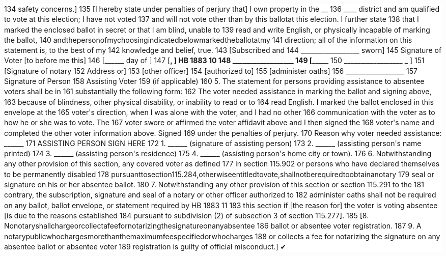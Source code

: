 134 safety concerns.]
135 [I hereby state under penalties of perjury that] I own property in the __
136 ____ district and am qualified to vote at this election; I have not voted
137 and will not vote other than by this ballotat this election. I further state
138 that I marked the enclosed ballot in secret or that I am blind, unable to
139 read and write English, or physically incapable of marking the ballot,
140 andthepersonofmychoosingindicatedbelowmarkedtheballotatmy
141 direction; all of the information on this statement is, to the best of my
142 knowledge and belief, true.
143 [Subscribed and
144 __________________ sworn]
145 Signature of Voter [to before me this]
146 [______ day of ]
147 [______, ______]
HB 1883 10
148 __________________
149 [_________________
150 __________________ _ ]
151 [Signature of notary
152 Address or]
153 [other officer]
154 [authorized to]
155 [administer oaths]
156 __________________
157 Signature of Person
158 Assisting Voter
159 (if applicable)
160 5. The statement for persons providing assistance to absentee voters shall be in
161 substantially the following form:
162 The voter needed assistance in marking the ballot and signing above,
163 because of blindness, other physical disability, or inability to read or to
164 read English. I marked the ballot enclosed in this envelope at the
165 voter's direction, when I was alone with the voter, and I had no other
166 communication with the voter as to how he or she was to vote. The
167 voter swore or affirmed the voter affidavit above and I then signed the
168 voter's name and completed the other voter information above. Signed
169 under the penalties of perjury.
170 Reason why voter needed assistance: ______
171 ASSISTING PERSON SIGN HERE
172 1. ______ (signature of assisting person)
173 2. ______ (assisting person's name printed)
174 3. ______ (assisting person's residence)
175 4. ______ (assisting person's home city or town).
176 6. Notwithstanding any other provision of this section, any covered voter as defined
177 in section 115.902 or persons who have declared themselves to be permanently disabled
178 pursuanttosection115.284,otherwiseentitledtovote,shallnotberequiredtoobtainanotary
179 seal or signature on his or her absentee ballot.
180 7. Notwithstanding any other provision of this section or section 115.291 to the
181 contrary, the subscription, signature and seal of a notary or other officer authorized to
182 administer oaths shall not be required on any ballot, ballot envelope, or statement required by
HB 1883 11
183 this section if [the reason for] the voter is voting absentee [is due to the reasons established
184 pursuant to subdivision (2) of subsection 3 of section 115.277].
185 [8. Nonotaryshallchargeorcollectafeefornotarizingthesignatureonanyabsentee
186 ballot or absentee voter registration.
187 9. A notarypublicwhochargesmorethanthemaximumfeespecifiedorwhocharges
188 or collects a fee for notarizing the signature on any absentee ballot or absentee voter
189 registration is guilty of official misconduct.]
✔